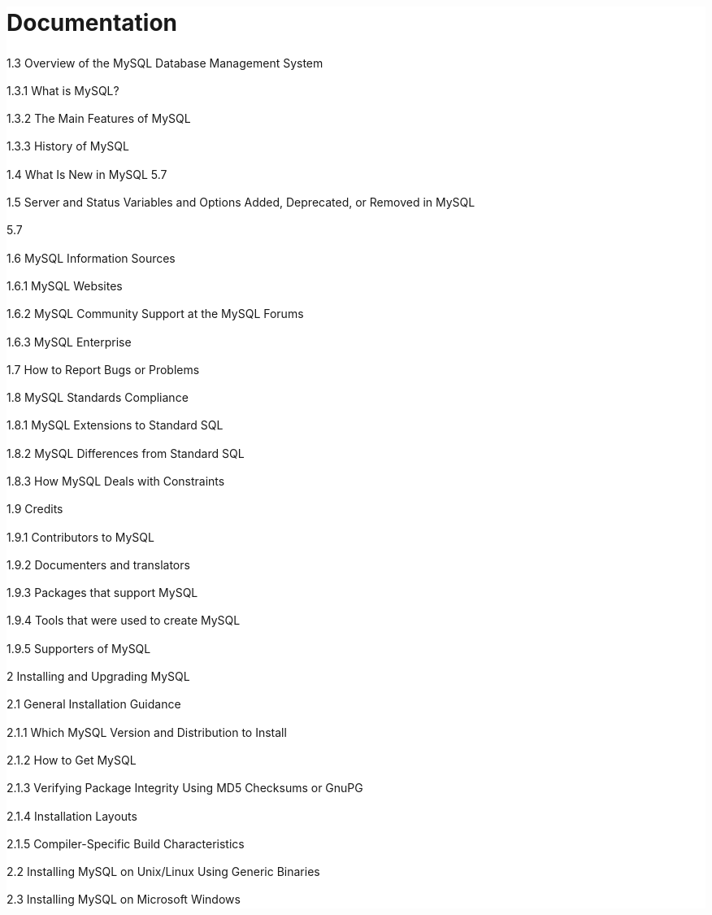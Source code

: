 # Documentation

1.3 Overview of the MySQL Database Management System

1.3.1 What is MySQL?

1.3.2 The Main Features of MySQL

1.3.3 History of MySQL

1.4 What Is New in MySQL 5.7

1.5 Server and Status Variables and Options Added, Deprecated, or Removed in MySQL

5.7

1.6 MySQL Information Sources

1.6.1 MySQL Websites

1.6.2 MySQL Community Support at the MySQL Forums

1.6.3 MySQL Enterprise

1.7 How to Report Bugs or Problems

1.8 MySQL Standards Compliance

1.8.1 MySQL Extensions to Standard SQL

1.8.2 MySQL Differences from Standard SQL

1.8.3 How MySQL Deals with Constraints

1.9 Credits

1.9.1 Contributors to MySQL

1.9.2 Documenters and translators

1.9.3 Packages that support MySQL

1.9.4 Tools that were used to create MySQL

1.9.5 Supporters of MySQL

2 Installing and Upgrading MySQL

2.1 General Installation Guidance

2.1.1 Which MySQL Version and Distribution to Install

2.1.2 How to Get MySQL

2.1.3 Verifying Package Integrity Using MD5 Checksums or GnuPG

2.1.4 Installation Layouts

2.1.5 Compiler-Specific Build Characteristics

2.2 Installing MySQL on Unix/Linux Using Generic Binaries

2.3 Installing MySQL on Microsoft Windows
